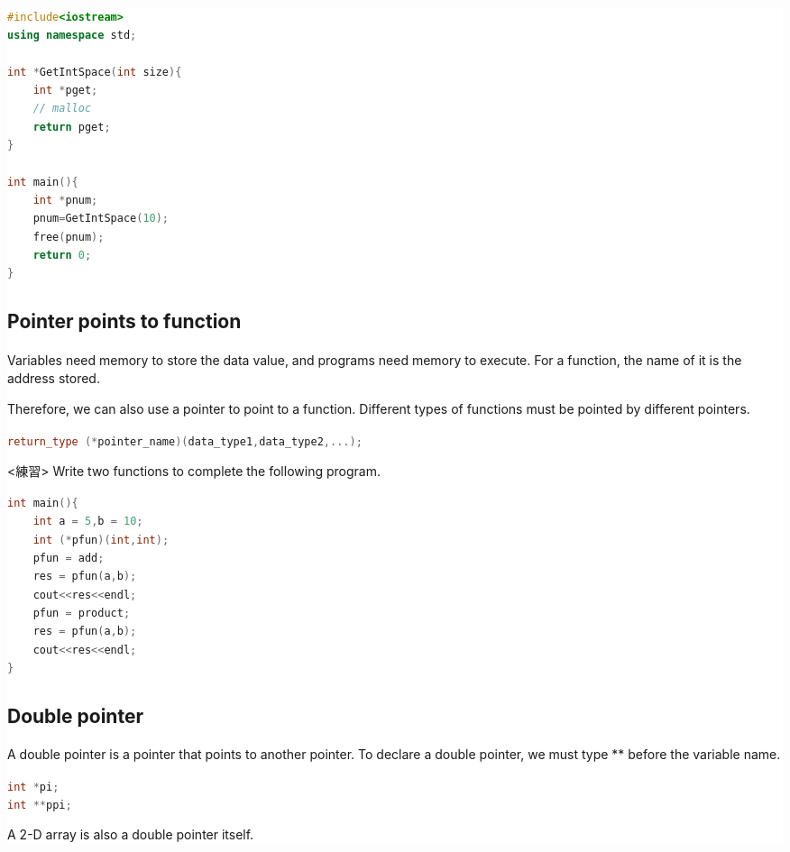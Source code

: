 ```C++
#include<iostream>
using namespace std;

int *GetIntSpace(int size){
    int *pget;
    // malloc 
    return pget;
}

int main(){
	int *pnum;
	pnum=GetIntSpace(10);
	free(pnum);
	return 0;
}
```

## Pointer points to function

Variables need memory to store the data value, and programs need memory to execute. For a function, the name of it is the address stored.

Therefore, we can also use a pointer to point to a function. Different types of functions must be pointed by different pointers.

```C++
return_type (*pointer_name)(data_type1,data_type2,...);
```

<練習> Write two functions to complete the following program.

```C++
int main(){
    int a = 5,b = 10;
    int (*pfun)(int,int);
    pfun = add;
    res = pfun(a,b);
    cout<<res<<endl;
    pfun = product;
    res = pfun(a,b);
    cout<<res<<endl;
}
```

## Double pointer
A double pointer is a pointer that points to another pointer. To declare a double pointer, we must type ** before the variable name.

```C++
int *pi;
int **ppi;
```

A 2-D array is also a double pointer itself.
